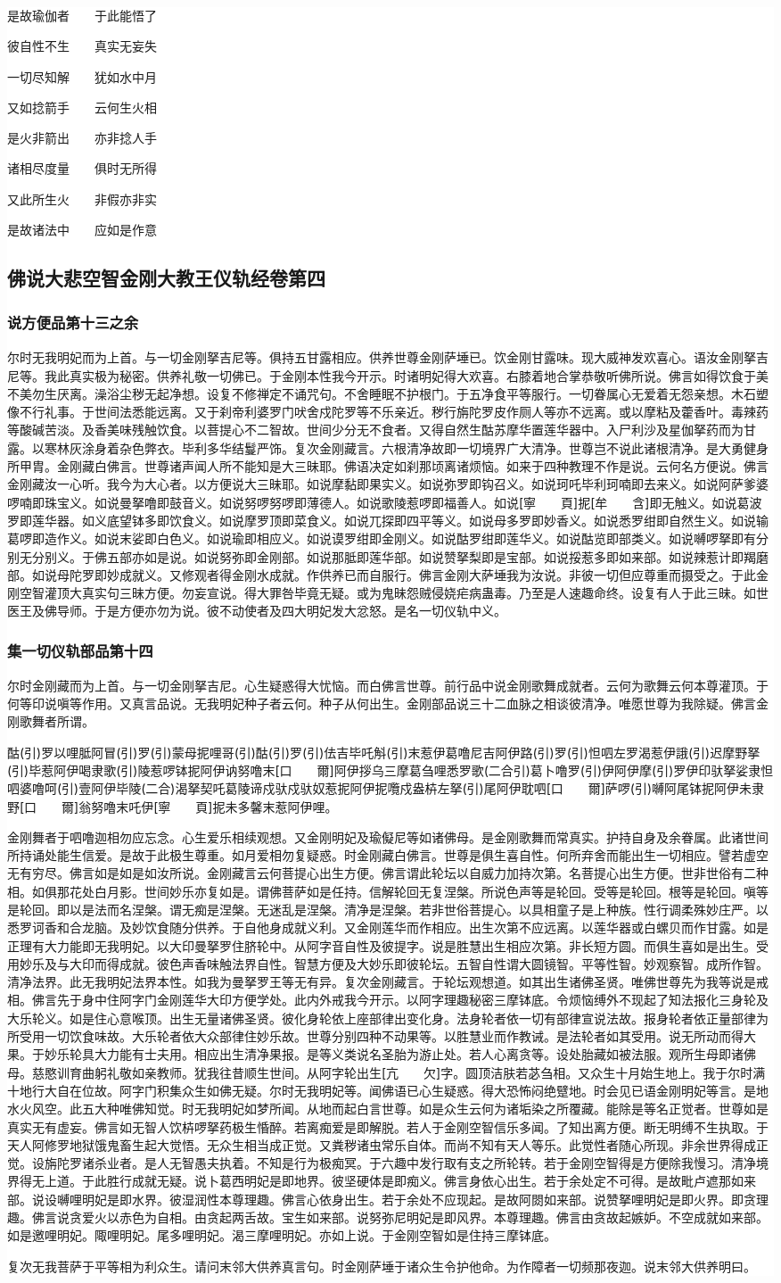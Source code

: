 是故瑜伽者　　于此能悟了  

彼自性不生　　真实无妄失  

一切尽知解　　犹如水中月  

又如捻箭手　　云何生火相  

是火非箭出　　亦非捻人手  

诸相尽度量　　俱时无所得  

又此所生火　　非假亦非实  

是故诸法中　　应如是作意  

## 佛说大悲空智金刚大教王仪轨经卷第四  

### 说方便品第十三之余

尔时无我明妃而为上首。与一切金刚拏吉尼等。俱持五甘露相应。供养世尊金刚萨埵已。饮金刚甘露味。现大威神发欢喜心。语汝金刚拏吉尼等。我此真实极为秘密。供养礼敬一切佛已。于金刚本性我今开示。时诸明妃得大欢喜。右膝着地合掌恭敬听佛所说。佛言如得饮食于美不美勿生厌离。澡浴尘秽无起净想。设复不修禅定不诵咒句。不舍睡眠不护根门。于五净食平等服行。一切眷属心无爱着无怨亲想。木石塑像不行礼事。于世间法悉能远离。又于刹帝利婆罗门吠舍戍陀罗等不乐亲近。秽行旃陀罗皮作厕人等亦不远离。或以摩粘及藿香叶。毒辣药等酸碱苦淡。及香美味残触饮食。以菩提心不二智故。世间少分无不食者。又得自然生酤苏摩华置莲华器中。入尸利沙及星伽拏药而为甘露。以寒林灰涂身着杂色弊衣。毕利多华结鬘严饰。复次金刚藏言。六根清净故即一切境界广大清净。世尊岂不说此诸根清净。是大勇健身所甲胄。金刚藏白佛言。世尊诸声闻人所不能知是大三昧耶。佛语决定如刹那顷离诸烦恼。如来于四种教理不作是说。云何名方便说。佛言金刚藏汝一心听。我今为大心者。以方便说大三昧耶。如说摩黏即果实义。如说弥罗即钩召义。如说珂吒毕利珂喃即去来义。如说阿萨爹婆啰喃即珠宝义。如说曼拏噜即鼓音义。如说努啰努啰即薄德人。如说歌陵惹啰即福善人。如说[寧　　頁]抳[牟　　含]即无触义。如说葛波罗即莲华器。如义底望钵多即饮食义。如说摩罗顶即菜食义。如说兀探即四平等义。如说母多罗即妙香义。如说悉罗绀即自然生义。如说输葛啰即造作义。如说末娑即白色义。如说瑜即相应义。如说谟罗绀即金刚义。如说酤罗绀即莲华义。如说酤览即部类义。如说嚩啰拏即有分别无分别义。于佛五部亦如是说。如说努弥即金刚部。如说那胝即莲华部。如说赞拏梨即是宝部。如说挼惹多即如来部。如说辣惹计即羯磨部。如说母陀罗即妙成就义。又修观者得金刚水成就。作供养已而自服行。佛言金刚大萨埵我为汝说。非彼一切但应尊重而摄受之。于此金刚空智灌顶大真实句三昧方便。勿妄宣说。得大罪咎毕竟无疑。或为鬼昧怨贼侵娆疟病蛊毒。乃至是人速趣命终。设复有人于此三昧。如世医王及佛导师。于是方便亦勿为说。彼不动使者及四大明妃发大忿怒。是名一切仪轨中义。  

### 集一切仪轨部品第十四

尔时金刚藏而为上首。与一切金刚拏吉尼。心生疑惑得大忧恼。而白佛言世尊。前行品中说金刚歌舞成就者。云何为歌舞云何本尊灌顶。于何等印说嗔等作用。又真言品说。无我明妃种子者云何。种子从何出生。金刚部品说三十二血脉之相谈彼清净。唯愿世尊为我除疑。佛言金刚歌舞者所谓。  

酤(引)罗以哩胝阿冒(引)罗(引)蒙母抳哩哥(引)酤(引)罗(引)佉吉毕吒斛(引)末惹伊葛噜尼吉阿伊路(引)罗(引)怛呬左罗渴惹伊誐(引)迟摩野拏(引)毕惹阿伊喝隶歌(引)陵惹啰钵抳阿伊讷努噜末[口　　爾]阿伊拶乌三摩葛刍哩悉罗歌(二合引)葛卜噜罗(引)伊阿伊摩(引)罗伊印驮拏娑隶怛呬婆噜呵(引)壹阿伊毕陵(二合)渴拏契吒葛陵谛戍驮戍驮奴惹抳阿伊抳囕戍盎枿左拏(引)尾阿伊耽呬[口　　爾]萨啰(引)嚩阿尾钵抳阿伊未隶野[口　　爾]翁努噜末吒伊[寧　　頁]抳未多馨末惹阿伊哩。  

金刚舞者于呬噜迦相勿应忘念。心生爱乐相续观想。又金刚明妃及瑜儗尼等如诸佛母。是金刚歌舞而常真实。护持自身及余眷属。此诸世间所持诵处能生信爱。是故于此极生尊重。如月爱相勿复疑惑。时金刚藏白佛言。世尊是俱生喜自性。何所弃舍而能出生一切相应。譬若虚空无有穷尽。佛言如是如是如汝所说。金刚藏言云何菩提心出生方便。佛言谓此轮坛以自威力加持次第。名菩提心出生方便。世非世俗有二种相。如俱那花处白月影。世间妙乐亦复如是。谓佛菩萨如是任持。信解轮回无复涅槃。所说色声等是轮回。受等是轮回。根等是轮回。嗔等是轮回。即以是法而名涅槃。谓无痴是涅槃。无迷乱是涅槃。清净是涅槃。若非世俗菩提心。以具相童子是上种族。性行调柔殊妙庄严。以悉罗诃香和合龙脑。及妙饮食随分供养。于自他身成就义利。又金刚莲华而作相应。出生次第不应远离。以莲华器或白螺贝而作甘露。如是正理有大力能即无我明妃。以大印曼拏罗住脐轮中。从阿字音自性及彼提字。说是胜慧出生相应次第。非长短方圆。而俱生喜如是出生。受用妙乐及与大印而得成就。彼色声香味触法界自性。智慧方便及大妙乐即彼轮坛。五智自性谓大圆镜智。平等性智。妙观察智。成所作智。清净法界。此无我明妃法界本性。如我为曼拏罗王等无有异。复次金刚藏言。于轮坛观想道。如其出生诸佛圣贤。唯佛世尊先为我等说是戒相。佛言先于身中住阿字门金刚莲华大印方便学处。此内外戒我今开示。以阿字理趣秘密三摩钵底。令烦恼缚外不现起了知法报化三身轮及大乐轮义。如是住心意喉顶。出生无量诸佛圣贤。彼化身轮依上座部律出变化身。法身轮者依一切有部律宣说法故。报身轮者依正量部律为所受用一切饮食味故。大乐轮者依大众部律住妙乐故。世尊分别四种不动果等。以胜慧业而作教诫。是法轮者如其受用。说无所动而得大果。于妙乐轮具大力能有士夫用。相应出生清净果报。是等义类说名圣胎为游止处。若人心离贪等。设处胎藏如被法服。观所生母即诸佛母。慈愍训育曲躬礼敬如亲教师。犹我往昔顺生世间。从阿字轮出生[亢　　欠]字。圆顶洁肤若苾刍相。又众生十月始生地上。我于尔时满十地行大自在位故。阿字门积集众生如佛无疑。尔时无我明妃等。闻佛语已心生疑惑。得大恐怖闷绝躄地。时会见已语金刚明妃等言。是地水火风空。此五大种唯佛知觉。时无我明妃如梦所闻。从地而起白言世尊。如是众生云何为诸垢染之所覆藏。能除是等名正觉者。世尊如是真实无有虚妄。佛言如无智人饮枿啰拏药极生惛醉。若离痴爱是即解脱。若人于金刚空智信乐多闻。了知出离方便。断无明缚不生执取。于天人阿修罗地狱饿鬼畜生起大觉悟。无众生相当成正觉。又粪秽诸虫常乐自体。而尚不知有天人等乐。此觉性者随心所现。非余世界得成正觉。设旃陀罗诸杀业者。是人无智愚夫执着。不知是行为极痴冥。于六趣中发行取有支之所轮转。若于金刚空智得是方便除我慢习。清净境界得无上道。于此胜行成就无疑。说卜葛西明妃是即地界。彼坚硬体是即痴义。佛言身依心出生。若于余处定不可得。是故毗卢遮那如来部。说设嚩哩明妃是即水界。彼湿润性本尊理趣。佛言心依身出生。若于余处不应现起。是故阿閦如来部。说赞拏哩明妃是即火界。即贪理趣。佛言说贪爱火以赤色为自相。由贪起两舌故。宝生如来部。说努弥尼明妃是即风界。本尊理趣。佛言由贪故起嫉妒。不空成就如来部。如是邀哩明妃。陬哩明妃。尾多哩明妃。渴三摩哩明妃。亦如上说。于金刚空智如是住持三摩钵底。  

复次无我菩萨于平等相为利众生。请问末邻大供养真言句。时金刚萨埵于诸众生令护他命。为作障者一切频那夜迦。说末邻大供养明曰。  
